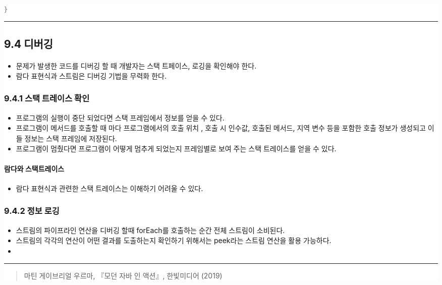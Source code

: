 ```java
}
```
***

## 9.4 디버깅
- 문제가 발생한 코드를 디버깅 할 때 개발자는 스택 트페이스, 로깅을 확인해야 한다. 
- 람다 표현식과 스트림은 디버깅 기법을 무력화 한다. 
### 9.4.1 스택 트레이스 확인 
- 프로그램의 실행이 중단 되었다면 스택 프레임에서 정보를 얻을 수 있다. 
- 프로그램이 메서드를 호출할 때 마다 프로그램에서의 호출 위치 , 호출 시 인수값, 호출된 메서드, 지역 변수 등을 포함한 호출 정보가 생성되고 이들 정보는 스택 프레임에 저장된다. 
- 프로그램이 멈췄다면 프로그램이 어떻게 멈추게 되었는지 프레임별로 보여 주는 스택 트레이스를 얻을 수 있다. 

#### 람다와 스택트레이스 
- 람다 표현식과 관련한 스택 트레이스는 이해하기 어려울 수 있다.

### 9.4.2 정보 로깅 
- 스트림의 파이프라인 연산을 디버깅 할때 forEach를 호출하는 순간 전체 스트림이 소비된다. 
- 스트림의 각각의 연산이 어떤 결과를 도출하는지 확인하기 위해서는 peek라는 스트림 연산을 활용 가능하다. 
- 

***
> 마틴 게이브리얼 우르마, 『모던 자바 인 액션』, 한빛미디어 (2019)  

